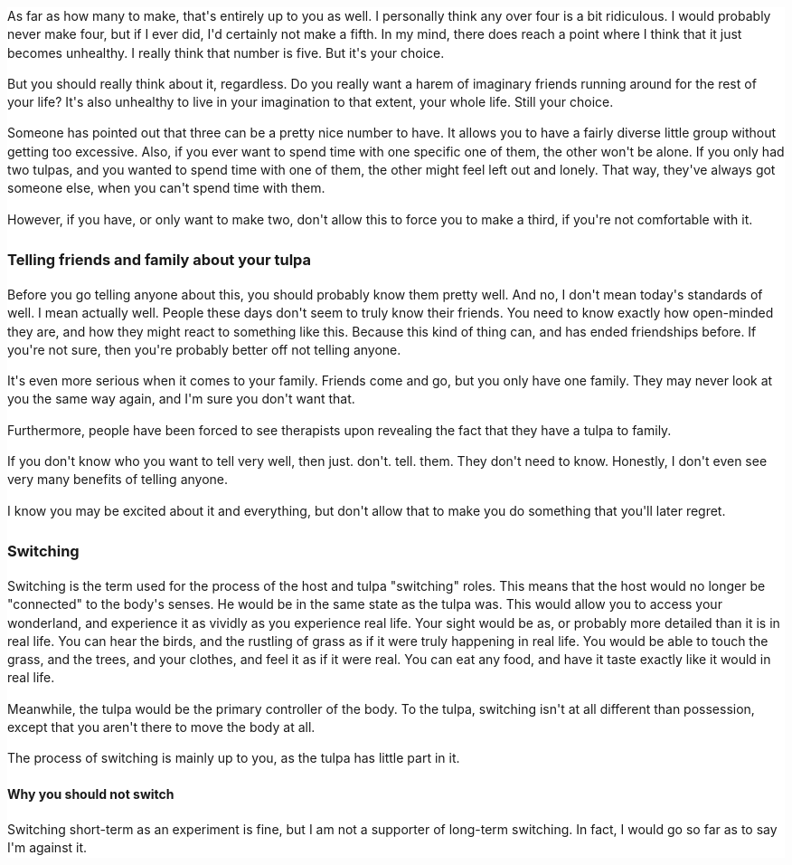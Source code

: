 As far as how many to make, that's entirely up to you as well. I personally think any over four is a bit ridiculous. I would probably never make four, but if I ever did, I'd certainly not make a fifth. In my mind, there does reach a point where I think that it just becomes unhealthy. I really think that number is five. But it's your choice.

But you should really think about it, regardless. Do you really want a harem of imaginary friends running around for the rest of your life? It's also unhealthy to live in your imagination to that extent, your whole life. Still your choice.

Someone has pointed out that three can be a pretty nice number to have. It allows you to have a fairly diverse little group without getting too excessive. Also, if you ever want to spend time with one specific one of them, the other won't be alone. If you only had two tulpas, and you wanted to spend time with one of them, the other might feel left out and lonely. That way, they've always got someone else, when you can't spend time with them.

However, if you have, or only want to make two, don't allow this to force you to make a third, if you're not comfortable with it. 

### Telling friends and family about your tulpa

Before you go telling anyone about this, you should probably know them pretty well. And no, I don't mean today's standards of well. I mean actually well. People these days don't seem to truly know their friends. You need to know exactly how open-minded they are, and how they might react to something like this. Because this kind of thing can, and has ended friendships before. If you're not sure, then you're probably better off not telling anyone.

It's even more serious when it comes to your family. Friends come and go, but you only have one family. They may never look at you the same way again, and I'm sure you don't want that.

Furthermore, people have been forced to see therapists upon revealing the fact that they have a tulpa to family.

If you don't know who you want to tell very well, then just. don't. tell. them. They don't need to know. Honestly, I don't even see very many benefits of telling anyone.

I know you may be excited about it and everything, but don't allow that to make you do something that you'll later regret.

### Switching

Switching is the term used for the process of the host and tulpa "switching" roles. This means that the host would no longer be "connected" to the body's senses. He would be in the same state as the tulpa was. This would allow you to access your wonderland, and experience it as vividly as you experience real life. Your sight would be as, or probably more detailed than it is in real life. You can hear the birds, and the rustling of grass as if it were truly happening in real life. You would be able to touch the grass, and the trees, and your clothes, and feel it as if it were real. You can eat any food, and have it taste exactly like it would in real life.

Meanwhile, the tulpa would be the primary controller of the body. To the tulpa, switching isn't at all different than possession, except that you aren't there to move the body at all.

The process of switching is mainly up to you, as the tulpa has little part in it.

#### Why you should not switch

Switching short-term as an experiment is fine, but I am not a supporter of long-term switching. In fact, I would go so far as to say I'm against it.
